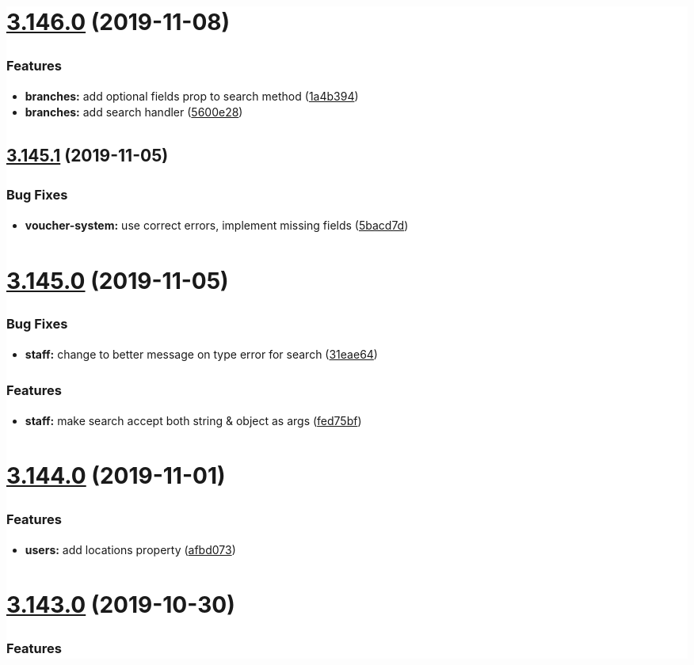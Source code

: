 # [3.146.0](https://github.com/tillhub/tillhub-sdk-javascript/compare/v3.145.1...v3.146.0) (2019-11-08)


### Features

* **branches:** add optional fields prop to search method ([1a4b394](https://github.com/tillhub/tillhub-sdk-javascript/commit/1a4b394))
* **branches:** add search handler ([5600e28](https://github.com/tillhub/tillhub-sdk-javascript/commit/5600e28))

## [3.145.1](https://github.com/tillhub/tillhub-sdk-javascript/compare/v3.145.0...v3.145.1) (2019-11-05)


### Bug Fixes

* **voucher-system:** use correct errors, implement missing fields ([5bacd7d](https://github.com/tillhub/tillhub-sdk-javascript/commit/5bacd7d))

# [3.145.0](https://github.com/tillhub/tillhub-sdk-javascript/compare/v3.144.0...v3.145.0) (2019-11-05)


### Bug Fixes

* **staff:** change to better message on type error for search ([31eae64](https://github.com/tillhub/tillhub-sdk-javascript/commit/31eae64))


### Features

* **staff:** make search accept both string & object as args ([fed75bf](https://github.com/tillhub/tillhub-sdk-javascript/commit/fed75bf))

# [3.144.0](https://github.com/tillhub/tillhub-sdk-javascript/compare/v3.143.0...v3.144.0) (2019-11-01)


### Features

* **users:** add locations property ([afbd073](https://github.com/tillhub/tillhub-sdk-javascript/commit/afbd073))

# [3.143.0](https://github.com/tillhub/tillhub-sdk-javascript/compare/v3.142.0...v3.143.0) (2019-10-30)


### Features
